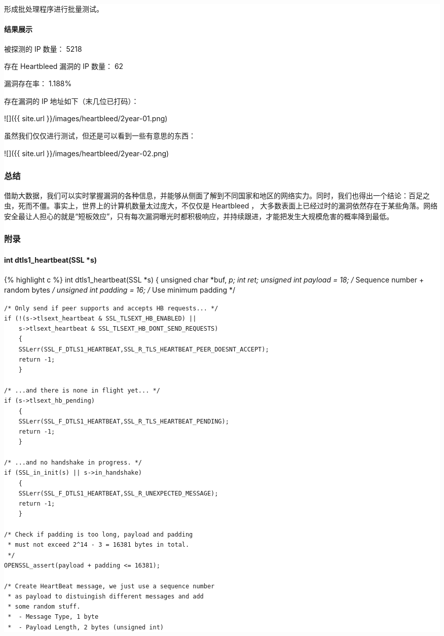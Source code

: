 形成批处理程序进行批量测试。

#### 结果展示

被探测的 IP 数量： 5218

存在 Heartbleed 漏洞的 IP 数量： 62

漏洞存在率： 1.188%

存在漏洞的 IP 地址如下（末几位已打码）：

![]({{ site.url }}/images/heartbleed/2year-01.png)

虽然我们仅仅进行测试，但还是可以看到一些有意思的东西：

![]({{ site.url }}/images/heartbleed/2year-02.png)

### 总结

借助大数据，我们可以实时掌握漏洞的各种信息，并能够从侧面了解到不同国家和地区的网络实力。同时，我们也得出一个结论：百足之虫，死而不僵。事实上，世界上的计算机数量太过庞大，不仅仅是 Heartbleed ， 大多数表面上已经过时的漏洞依然存在于某些角落。网络安全最让人担心的就是“短板效应”，只有每次漏洞曝光时都积极响应，并持续跟进，才能把发生大规模危害的概率降到最低。

### 附录

#### int dtls1_heartbeat(SSL *s)

{% highlight c %}
int
dtls1_heartbeat(SSL *s)
	{
	unsigned char *buf, *p;
	int ret;
	unsigned int payload = 18; /* Sequence number + random bytes */
	unsigned int padding = 16; /* Use minimum padding */

	/* Only send if peer supports and accepts HB requests... */
	if (!(s->tlsext_heartbeat & SSL_TLSEXT_HB_ENABLED) ||
	    s->tlsext_heartbeat & SSL_TLSEXT_HB_DONT_SEND_REQUESTS)
		{
		SSLerr(SSL_F_DTLS1_HEARTBEAT,SSL_R_TLS_HEARTBEAT_PEER_DOESNT_ACCEPT);
		return -1;
		}

	/* ...and there is none in flight yet... */
	if (s->tlsext_hb_pending)
		{
		SSLerr(SSL_F_DTLS1_HEARTBEAT,SSL_R_TLS_HEARTBEAT_PENDING);
		return -1;
		}

	/* ...and no handshake in progress. */
	if (SSL_in_init(s) || s->in_handshake)
		{
		SSLerr(SSL_F_DTLS1_HEARTBEAT,SSL_R_UNEXPECTED_MESSAGE);
		return -1;
		}

	/* Check if padding is too long, payload and padding
	 * must not exceed 2^14 - 3 = 16381 bytes in total.
	 */
	OPENSSL_assert(payload + padding <= 16381);

	/* Create HeartBeat message, we just use a sequence number
	 * as payload to distuingish different messages and add
	 * some random stuff.
	 *  - Message Type, 1 byte
	 *  - Payload Length, 2 bytes (unsigned int)